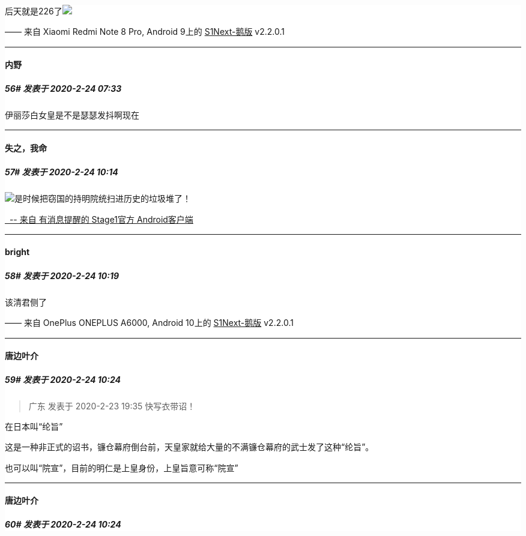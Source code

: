 
后天就是226了<img src="https://static.saraba1st.com/image/smiley/face2017/067.png" referrerpolicy="no-referrer">

—— 来自 Xiaomi Redmi Note 8 Pro, Android 9上的 [S1Next-鹅版](https://github.com/ykrank/S1-Next/releases) v2.2.0.1


-----

####  内野  
##### 56#       发表于 2020-2-24 07:33


伊丽莎白女皇是不是瑟瑟发抖啊现在


-----

####  失之，我命  
##### 57#       发表于 2020-2-24 10:14


<img src="https://static.saraba1st.com/image/smiley/face2017/037.png" referrerpolicy="no-referrer">是时候把窃国的持明院统扫进历史的垃圾堆了！

[  -- 来自 有消息提醒的 Stage1官方 Android客户端](https://www.coolapk.com/apk/140634)


-----

####  bright  
##### 58#       发表于 2020-2-24 10:19


该清君侧了

—— 来自 OnePlus ONEPLUS A6000, Android 10上的 [S1Next-鹅版](https://github.com/ykrank/S1-Next/releases) v2.2.0.1


-----

####  唐边叶介  
##### 59#       发表于 2020-2-24 10:24


<blockquote>广东 发表于 2020-2-23 19:35
快写衣带诏！</blockquote>
在日本叫“纶旨”

这是一种非正式的诏书，镰仓幕府倒台前，天皇家就给大量的不满镰仓幕府的武士发了这种“纶旨”。


也可以叫“院宣”，目前的明仁是上皇身份，上皇旨意可称“院宣”


-----

####  唐边叶介  
##### 60#       发表于 2020-2-24 10:24
